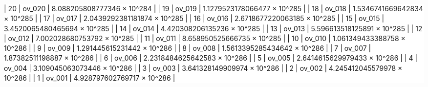 | 20 | ov_020 | 8.088205808777346 × 10^284 |
| 19 | ov_019 | 1.1279523178066477 × 10^285 |
| 18 | ov_018 | 1.5346741669642834 × 10^285 |
| 17 | ov_017 | 2.0439292381181874 × 10^285 |
| 16 | ov_016 | 2.6718677220063185 × 10^285 |
| 15 | ov_015 | 3.4520065480465694 × 10^285 |
| 14 | ov_014 | 4.420308206135236 × 10^285 |
| 13 | ov_013 | 5.596613518125891 × 10^285 |
| 12 | ov_012 | 7.002028680753792 × 10^285 |
| 11 | ov_011 | 8.658950525666735 × 10^285 |
| 10 | ov_010 | 1.061349433388758 × 10^286 |
| 9 | ov_009 | 1.291445615231442 × 10^286 |
| 8 | ov_008 | 1.5613395285434642 × 10^286 |
| 7 | ov_007 | 1.87382511198887 × 10^286 |
| 6 | ov_006 | 2.2318484625642583 × 10^286 |
| 5 | ov_005 | 2.6414615629979433 × 10^286 |
| 4 | ov_004 | 3.109045063073446 × 10^286 |
| 3 | ov_003 | 3.641328149909974 × 10^286 |
| 2 | ov_002 | 4.245412045579978 × 10^286 |
| 1 | ov_001 | 4.928797602769717 × 10^286 |

